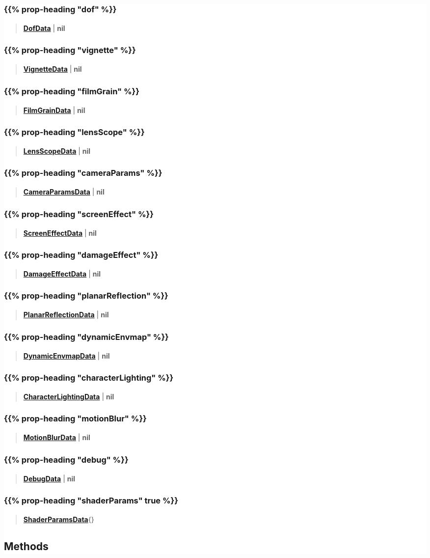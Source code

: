 ### {{% prop-heading "dof" %}}

> **[DofData](/vext/ref/client/type/dofdata)** \| **nil**

### {{% prop-heading "vignette" %}}

> **[VignetteData](/vext/ref/client/type/vignettedata)** \| **nil**

### {{% prop-heading "filmGrain" %}}

> **[FilmGrainData](/vext/ref/client/type/filmgraindata)** \| **nil**

### {{% prop-heading "lensScope" %}}

> **[LensScopeData](/vext/ref/client/type/lensscopedata)** \| **nil**

### {{% prop-heading "cameraParams" %}}

> **[CameraParamsData](/vext/ref/client/type/cameraparamsdata)** \| **nil**

### {{% prop-heading "screenEffect" %}}

> **[ScreenEffectData](/vext/ref/client/type/screeneffectdata)** \| **nil**

### {{% prop-heading "damageEffect" %}}

> **[DamageEffectData](/vext/ref/client/type/damageeffectdata)** \| **nil**

### {{% prop-heading "planarReflection" %}}

> **[PlanarReflectionData](/vext/ref/client/type/planarreflectiondata)** \| **nil**

### {{% prop-heading "dynamicEnvmap" %}}

> **[DynamicEnvmapData](/vext/ref/client/type/dynamicenvmapdata)** \| **nil**

### {{% prop-heading "characterLighting" %}}

> **[CharacterLightingData](/vext/ref/client/type/characterlightingdata)** \| **nil**

### {{% prop-heading "motionBlur" %}}

> **[MotionBlurData](/vext/ref/client/type/motionblurdata)** \| **nil**

### {{% prop-heading "debug" %}}

> **[DebugData](/vext/ref/client/type/debugdata)** \| **nil**

### {{% prop-heading "shaderParams" true %}}

> **[ShaderParamsData](/vext/ref/client/type/shaderparamsdata)**{}

## Methods
